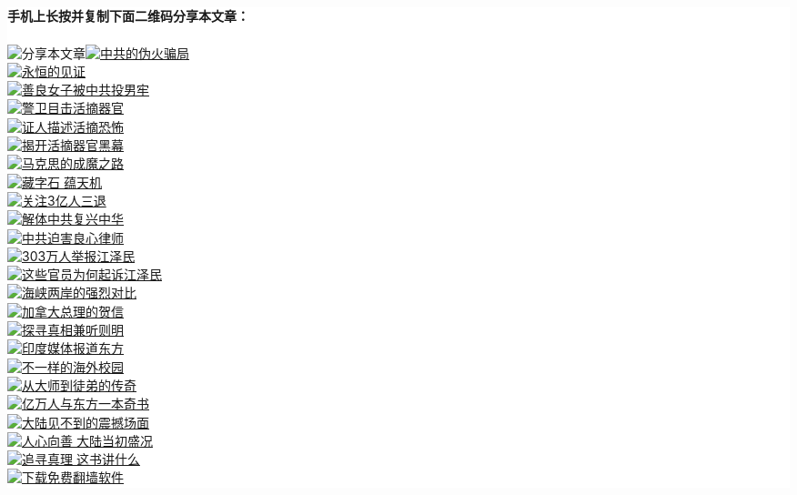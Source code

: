 <strong>手机上长按并复制下面二维码分享本文章：</strong><br><br><img src="http://d1p1.ip.zn2.us/v.php?action=qrcode&url=/gb/16/3/29/n7470702.md%231" title="分享本文章"></td><td VALIGN=TOP><a href="/gb/16/1/21/n4622075.md?dfh#1" target="_blank"><img src="https://raw.githubusercontent.com/jbnpp2467/djy/master/gb/300/wei-f1.jpg" title="中共的伪火骗局"  alt="中共的伪火骗局"></a><br><a href="https://github.com/jbnpp2467/www/blob/master/README.md?dfh#9" target="_blank"><img src="https://raw.githubusercontent.com/jbnpp2467/djy/master/gb/300/yong-h.jpg" title="永恒的见证"  alt="永恒的见证"></a><br><a href="/gb/13/9/29/n3974789.md?dfh#1" target="_blank"><img src="https://raw.githubusercontent.com/jbnpp2467/djy/master/gb/300/shang-lnz.jpg" title="善良女子被中共投男牢"  alt="善良女子被中共投男牢"></a><br><a href="/gb/16/3/16/n4663449.md?dfh#1" target="_blank"><img src="https://raw.githubusercontent.com/jbnpp2467/djy/master/gb/300/huo-z3.jpg" title="警卫目击活摘器官"  alt="警卫目击活摘器官"></a><br><a href="/gb/16/8/7/n8177641.md?dfh#1" target="_blank"><img src="https://raw.githubusercontent.com/jbnpp2467/djy/master/gb/300/huo-z4.jpg" title="证人描述活摘恐怖"  alt="证人描述活摘恐怖"></a><br><a href="/gb/10/4/19/n2881569.md?dfh#1" target="_blank"><img src="https://raw.githubusercontent.com/jbnpp2467/djy/master/gb/300/huo-z1.jpg" title="揭开活摘器官黑幕"  alt="揭开活摘器官黑幕"></a><br><a href="/gb/10/11/7/n3077476.md?dfh#1" target="_blank"><img src="https://raw.githubusercontent.com/jbnpp2467/djy/master/gb/300/ma-ks.jpg" title="马克思的成魔之路"  alt="马克思的成魔之路"></a><br><a href="/gb/14/6/9/n4173977.md?dfh#1" target="_blank"><img src="https://raw.githubusercontent.com/jbnpp2467/djy/master/gb/300/chang-zs.jpg" title="藏字石 蕴天机"  alt="藏字石 蕴天机"></a><br><a href="/gb/18/5/10/n10381511.md?dfh#1" target="_blank"><img src="https://raw.githubusercontent.com/jbnpp2467/djy/master/gb/300/st1.jpg" title="关注3亿人三退"  alt="关注3亿人三退"></a><br><a href="/gb/18/3/21/n10237682.md?dfh#1" target="_blank"><img src="https://raw.githubusercontent.com/jbnpp2467/djy/master/gb/300/jie-t.jpg" title="解体中共复兴中华"  alt="解体中共复兴中华"></a><br><a href="/gb/9/2/9/n2422991.md?dfh#1" target="_blank"><img src="https://raw.githubusercontent.com/jbnpp2467/djy/master/gb/300/gao-zs.jpg" title="中共迫害良心律师"  alt="中共迫害良心律师"></a><br><a href="/gb/18/12/9/n10900044.md?dfh#1" target="_blank"><img src="https://raw.githubusercontent.com/jbnpp2467/djy/master/gb/300/sj1.jpg" title="303万人举报江泽民"  alt="303万人举报江泽民"></a><br><a href="/gb/18/8/28/n10672014.md?dfh#1" target="_blank"><img src="https://raw.githubusercontent.com/jbnpp2467/djy/master/gb/300/sj2.jpg" title="这些官员为何起诉江泽民"  alt="这些官员为何起诉江泽民"></a><br><a href="/gb/8/12/18/n2367165.md?dfh#1" target="_blank"><img src="https://raw.githubusercontent.com/jbnpp2467/djy/master/gb/300/liangan.jpg" title="海峡两岸的强烈对比"  alt="海峡两岸的强烈对比"></a><br><a href="/gb/15/12/10/n4593139.md?dfh#1" target="_blank"><img src="https://raw.githubusercontent.com/jbnpp2467/djy/master/gb/300/jia-ndzl.jpg" title="加拿大总理的贺信"  alt="加拿大总理的贺信"></a><br><a href="/gb/11/6/17/n3289382.md?dfh#1" target="_blank"><img src="https://raw.githubusercontent.com/jbnpp2467/djy/master/gb/300/xiao-wd.jpg" title="探寻真相兼听则明"  alt="探寻真相兼听则明"></a><br><a href="/gb/18/10/27/n10812623.md?dfh#1" target="_blank"><img src="https://raw.githubusercontent.com/jbnpp2467/djy/master/gb/300/yindu.jpg" title="印度媒体报道东方"  alt="印度媒体报道东方"></a><br><a href="/gb/18/6/9/n10469652.md?dfh#1" target="_blank"><img src="https://raw.githubusercontent.com/jbnpp2467/djy/master/gb/300/xie-j.jpg" title="不一样的海外校园"  alt="不一样的海外校园"></a><br><a href="/gb/7/4/5/n1669415.md?dfh#1" target="_blank"><img src="https://raw.githubusercontent.com/jbnpp2467/djy/master/gb/300/li-up.jpg" title="从大师到徒弟的传奇"  alt="从大师到徒弟的传奇"></a><br><a href="/gb/17/5/26/n9191512.md?dfh#1" target="_blank"><img src="https://raw.githubusercontent.com/jbnpp2467/djy/master/gb/300/zfl2.jpg" title="亿万人与东方一本奇书"  alt="亿万人与东方一本奇书"></a><br><a href="/gb/13/11/27/n4020290.md?dfh#1" target="_blank"><img src="https://raw.githubusercontent.com/jbnpp2467/djy/master/gb/300/zhen-h.jpg" title="大陆见不到的震撼场面"  alt="大陆见不到的震撼场面"></a><br><a href="/gb/15/7/17/n4482910.md?dfh#1" target="_blank"><img src="https://raw.githubusercontent.com/jbnpp2467/djy/master/gb/300/dalu-sk.jpg" title="人心向善 大陆当初盛况"  alt="人心向善 大陆当初盛况"></a><br><a href="/gb/19/1/5/n10955468.md?dfh#1" target="_blank"><img src="https://raw.githubusercontent.com/jbnpp2467/djy/master/gb/300/zfl1.jpg" title="追寻真理 这书讲什么"  alt="追寻真理 这书讲什么"></a><br><a href="https://github.com/bannedbook/fanqiang/wiki" target="_blank"><img src="https://raw.githubusercontent.com/jbnpp2467/djy/master/gb/300/fq1.jpg" title="下载免费翻墙软件"  alt="下载免费翻墙软件"></a><br></td></tr></table>